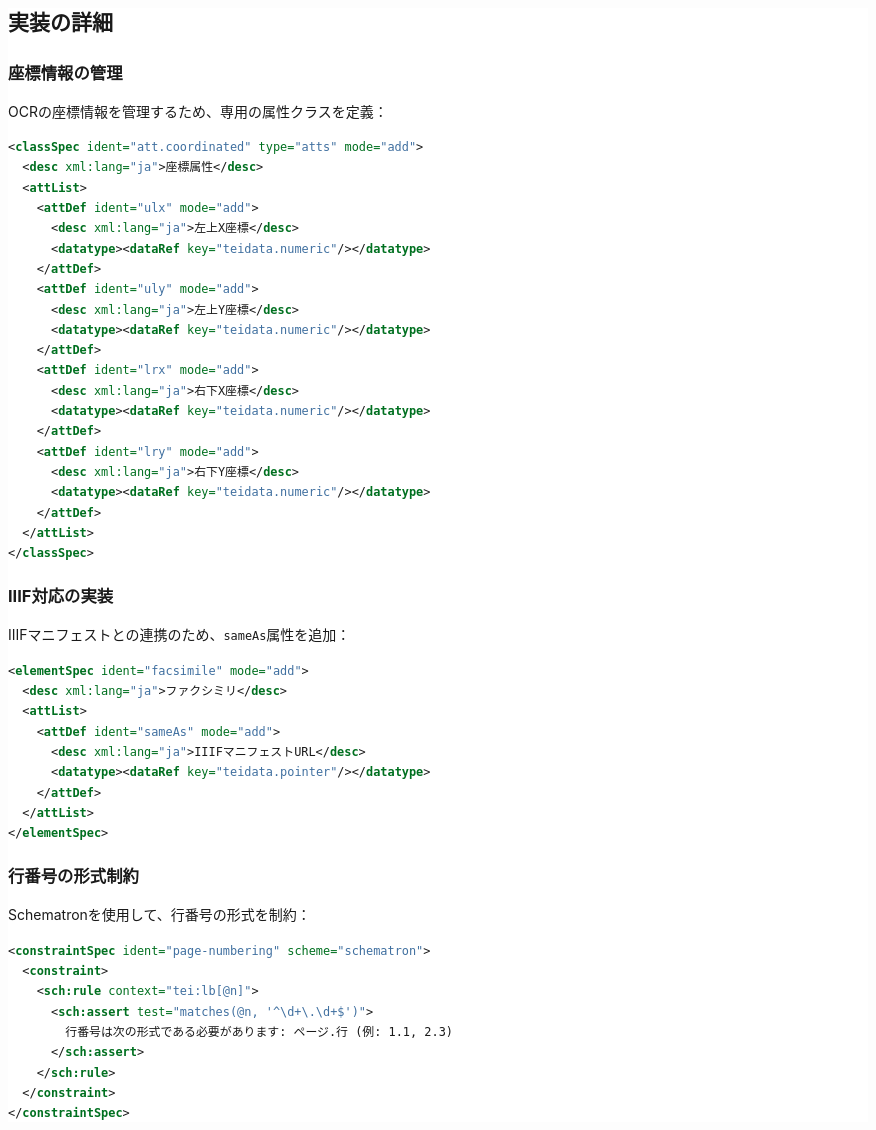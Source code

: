 ## 実装の詳細

### 座標情報の管理

OCRの座標情報を管理するため、専用の属性クラスを定義：

```xml
<classSpec ident="att.coordinated" type="atts" mode="add">
  <desc xml:lang="ja">座標属性</desc>
  <attList>
    <attDef ident="ulx" mode="add">
      <desc xml:lang="ja">左上X座標</desc>
      <datatype><dataRef key="teidata.numeric"/></datatype>
    </attDef>
    <attDef ident="uly" mode="add">
      <desc xml:lang="ja">左上Y座標</desc>
      <datatype><dataRef key="teidata.numeric"/></datatype>
    </attDef>
    <attDef ident="lrx" mode="add">
      <desc xml:lang="ja">右下X座標</desc>
      <datatype><dataRef key="teidata.numeric"/></datatype>
    </attDef>
    <attDef ident="lry" mode="add">
      <desc xml:lang="ja">右下Y座標</desc>
      <datatype><dataRef key="teidata.numeric"/></datatype>
    </attDef>
  </attList>
</classSpec>
```

### IIIF対応の実装

IIIFマニフェストとの連携のため、`sameAs`属性を追加：

```xml
<elementSpec ident="facsimile" mode="add">
  <desc xml:lang="ja">ファクシミリ</desc>
  <attList>
    <attDef ident="sameAs" mode="add">
      <desc xml:lang="ja">IIIFマニフェストURL</desc>
      <datatype><dataRef key="teidata.pointer"/></datatype>
    </attDef>
  </attList>
</elementSpec>
```

### 行番号の形式制約

Schematronを使用して、行番号の形式を制約：

```xml
<constraintSpec ident="page-numbering" scheme="schematron">
  <constraint>
    <sch:rule context="tei:lb[@n]">
      <sch:assert test="matches(@n, '^\d+\.\d+$')">
        行番号は次の形式である必要があります: ページ.行 (例: 1.1, 2.3)
      </sch:assert>
    </sch:rule>
  </constraint>
</constraintSpec>
```
